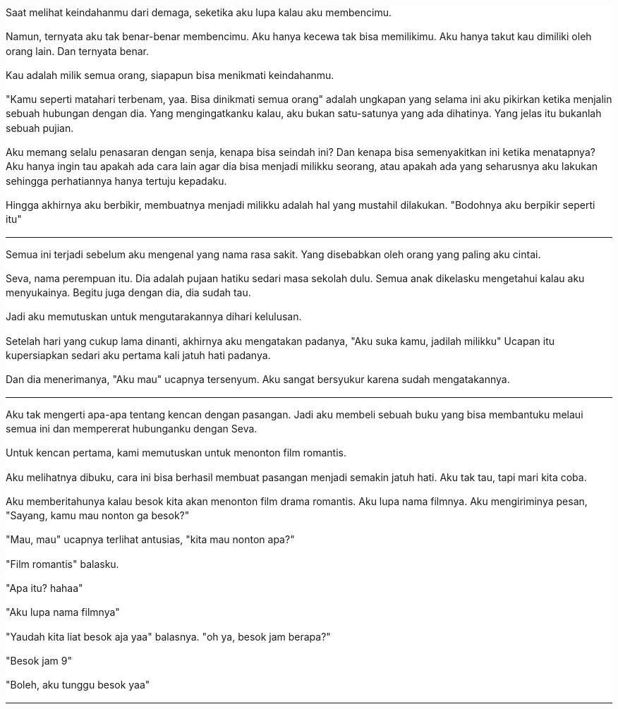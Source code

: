 Saat melihat keindahanmu dari demaga, seketika aku lupa kalau aku membencimu.

Namun, ternyata aku tak benar-benar membencimu. Aku hanya kecewa tak bisa memilikimu. Aku hanya takut kau dimiliki oleh orang lain. Dan ternyata benar.

Kau adalah milik semua orang, siapapun bisa menikmati keindahanmu.

"Kamu seperti matahari terbenam, yaa. Bisa dinikmati semua orang" adalah ungkapan yang selama ini aku pikirkan ketika menjalin sebuah hubungan dengan dia. Yang mengingatkanku kalau, aku bukan satu-satunya yang ada dihatinya. Yang jelas itu bukanlah sebuah pujian.

Aku memang selalu penasaran dengan senja, kenapa bisa seindah ini? Dan kenapa bisa semenyakitkan ini ketika menatapnya? Aku hanya ingin tau apakah ada cara lain agar dia bisa menjadi milikku seorang, atau apakah ada yang seharusnya aku lakukan sehingga perhatiannya hanya tertuju kepadaku.

Hingga akhirnya aku berbikir, membuatnya menjadi milikku adalah hal yang mustahil dilakukan.
"Bodohnya aku berpikir seperti itu"

---

Semua ini terjadi sebelum aku mengenal yang nama rasa sakit. Yang disebabkan oleh orang yang paling aku cintai.

Seva, nama perempuan itu. Dia adalah pujaan hatiku sedari masa sekolah dulu. Semua anak dikelasku mengetahui kalau aku menyukainya. Begitu juga dengan dia, dia sudah tau.

Jadi aku memutuskan untuk mengutarakannya dihari kelulusan.

Setelah hari yang cukup lama dinanti, akhirnya aku mengatakan padanya, "Aku suka kamu, jadilah milikku" Ucapan itu kupersiapkan sedari aku pertama kali jatuh hati padanya.

Dan dia menerimanya, "Aku mau" ucapnya tersenyum. Aku sangat bersyukur karena sudah mengatakannya.

---

Aku tak mengerti apa-apa tentang kencan dengan pasangan. Jadi aku membeli sebuah buku yang bisa membantuku melaui semua ini dan mempererat hubunganku dengan Seva.

Untuk kencan pertama, kami memutuskan untuk menonton film romantis.

Aku melihatnya dibuku, cara ini bisa berhasil membuat pasangan menjadi semakin jatuh hati. Aku tak tau, tapi mari kita coba.

Aku memberitahunya kalau besok kita akan menonton film drama romantis. Aku lupa nama filmnya. Aku mengiriminya pesan, "Sayang, kamu mau nonton ga besok?"

"Mau, mau" ucapnya terlihat antusias, "kita mau nonton apa?"

"Film romantis" balasku.

"Apa itu? hahaa"

"Aku lupa nama filmnya"

"Yaudah kita liat besok aja yaa" balasnya. "oh ya, besok jam berapa?"

"Besok jam 9"

"Boleh, aku tunggu besok yaa"

---
